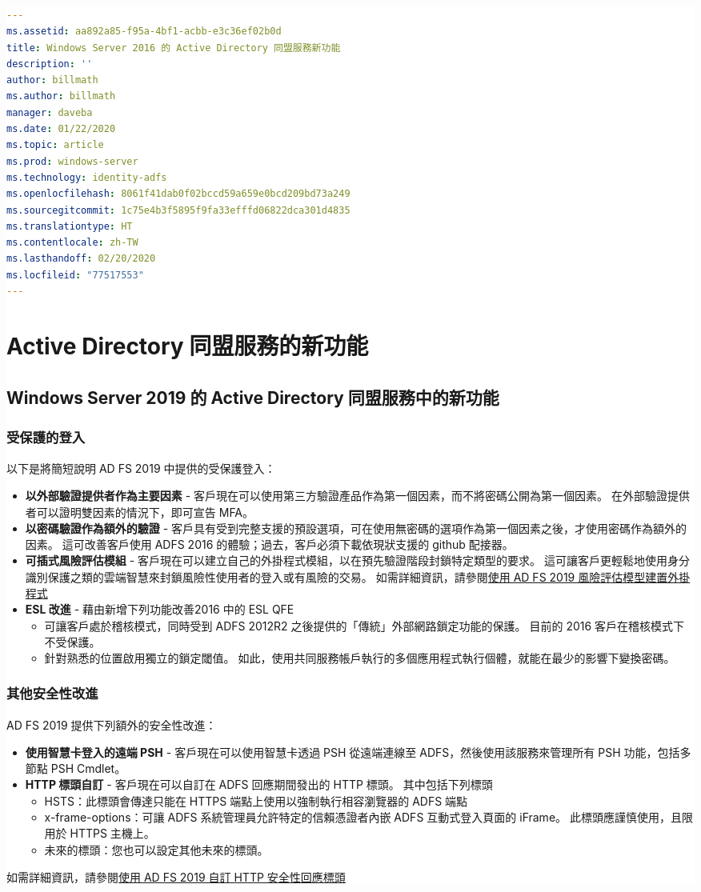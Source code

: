```yaml
---
ms.assetid: aa892a85-f95a-4bf1-acbb-e3c36ef02b0d
title: Windows Server 2016 的 Active Directory 同盟服務新功能
description: ''
author: billmath
ms.author: billmath
manager: daveba
ms.date: 01/22/2020
ms.topic: article
ms.prod: windows-server
ms.technology: identity-adfs
ms.openlocfilehash: 8061f41dab0f02bccd59a659e0bcd209bd73a249
ms.sourcegitcommit: 1c75e4b3f5895f9fa33efffd06822dca301d4835
ms.translationtype: HT
ms.contentlocale: zh-TW
ms.lasthandoff: 02/20/2020
ms.locfileid: "77517553"
---
```

# <a name="whats-new-in-active-directory-federation-services"></a>Active Directory 同盟服務的新功能


## <a name="whats-new-in-active-directory-federation-services-for-windows-server-2019"></a>Windows Server 2019 的 Active Directory 同盟服務中的新功能

### <a name="protected-logins"></a>受保護的登入
以下是將簡短說明 AD FS 2019 中提供的受保護登入：
- **以外部驗證提供者作為主要因素** - 客戶現在可以使用第三方驗證產品作為第一個因素，而不將密碼公開為第一個因素。 在外部驗證提供者可以證明雙因素的情況下，即可宣告 MFA。 
- **以密碼驗證作為額外的驗證** - 客戶具有受到完整支援的預設選項，可在使用無密碼的選項作為第一個因素之後，才使用密碼作為額外的因素。 這可改善客戶使用 ADFS 2016 的體驗；過去，客戶必須下載依現狀支援的 github 配接器。 
- **可插式風險評估模組** - 客戶現在可以建立自己的外掛程式模組，以在預先驗證階段封鎖特定類型的要求。 這可讓客戶更輕鬆地使用身分識別保護之類的雲端智慧來封鎖風險性使用者的登入或有風險的交易。  如需詳細資訊，請參閱[使用 AD FS 2019 風險評估模型建置外掛程式](../../ad-fs/development/ad-fs-risk-assessment-model.md) 
- **ESL 改進** - 藉由新增下列功能改善2016 中的 ESL QFE
    - 可讓客戶處於稽核模式，同時受到 ADFS 2012R2 之後提供的「傳統」外部網路鎖定功能的保護。 目前的 2016 客戶在稽核模式下不受保護。 
    - 針對熟悉的位置啟用獨立的鎖定閾值。 如此，使用共同服務帳戶執行的多個應用程式執行個體，就能在最少的影響下變換密碼。 

### <a name="additional-security-improvements"></a>其他安全性改進
AD FS 2019 提供下列額外的安全性改進：
- **使用智慧卡登入的遠端 PSH** - 客戶現在可以使用智慧卡透過 PSH 從遠端連線至 ADFS，然後使用該服務來管理所有 PSH 功能，包括多節點 PSH Cmdlet。
- **HTTP 標頭自訂** - 客戶現在可以自訂在 ADFS 回應期間發出的 HTTP 標頭。 其中包括下列標頭
     - HSTS：此標頭會傳達只能在 HTTPS 端點上使用以強制執行相容瀏覽器的 ADFS 端點
     - x-frame-options：可讓 ADFS 系統管理員允許特定的信賴憑證者內嵌 ADFS 互動式登入頁面的 iFrame。 此標頭應謹慎使用，且限用於 HTTPS 主機上。 
     - 未來的標頭：您也可以設定其他未來的標頭。 

如需詳細資訊，請參閱[使用 AD FS 2019 自訂 HTTP 安全性回應標頭](../../ad-fs/operations/customize-http-security-headers-ad-fs.md) 
